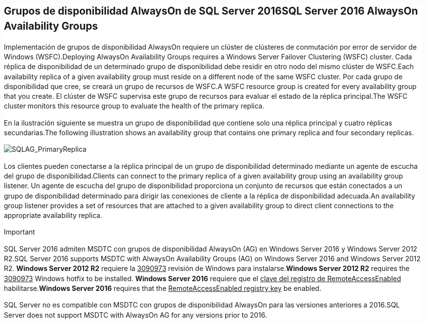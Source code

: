 ## <a name="sql-server-2016-alwayson-availability-groups"></a><span data-ttu-id="daf08-124">Grupos de disponibilidad AlwaysOn de SQL Server 2016</span><span class="sxs-lookup"><span data-stu-id="daf08-124">SQL Server 2016 AlwaysOn Availability Groups</span></span> 
<span data-ttu-id="daf08-125">Implementación de grupos de disponibilidad AlwaysOn requiere un clúster de clústeres de conmutación por error de servidor de Windows (WSFC).</span><span class="sxs-lookup"><span data-stu-id="daf08-125">Deploying AlwaysOn Availability Groups requires a Windows Server Failover Clustering (WSFC) cluster.</span></span> <span data-ttu-id="daf08-126">Cada réplica de disponibilidad de un determinado grupo de disponibilidad debe residir en otro nodo del mismo clúster de WSFC.</span><span class="sxs-lookup"><span data-stu-id="daf08-126">Each availability replica of a given availability group must reside on a different node of the same WSFC cluster.</span></span> <span data-ttu-id="daf08-127">Por cada grupo de disponibilidad que cree, se creará un grupo de recursos de WSFC.</span><span class="sxs-lookup"><span data-stu-id="daf08-127">A WSFC resource group is created for every availability group that you create.</span></span> <span data-ttu-id="daf08-128">El clúster de WSFC supervisa este grupo de recursos para evaluar el estado de la réplica principal.</span><span class="sxs-lookup"><span data-stu-id="daf08-128">The WSFC cluster monitors this resource group to evaluate the health of the primary replica.</span></span>  

<span data-ttu-id="daf08-129">En la ilustración siguiente se muestra un grupo de disponibilidad que contiene solo una réplica principal y cuatro réplicas secundarias.</span><span class="sxs-lookup"><span data-stu-id="daf08-129">The following illustration shows an availability group that contains one primary replica and four secondary replicas.</span></span>  
 
 ![SQLAG_PrimaryReplica](../core/media/sqlag-primaryreplica.png)

<span data-ttu-id="daf08-131">Los clientes pueden conectarse a la réplica principal de un grupo de disponibilidad determinado mediante un agente de escucha del grupo de disponibilidad.</span><span class="sxs-lookup"><span data-stu-id="daf08-131">Clients can connect to the primary replica of a given availability group using an availability group listener.</span></span> <span data-ttu-id="daf08-132">Un agente de escucha del grupo de disponibilidad proporciona un conjunto de recursos que están conectados a un grupo de disponibilidad determinado para dirigir las conexiones de cliente a la réplica de disponibilidad adecuada.</span><span class="sxs-lookup"><span data-stu-id="daf08-132">An availability group listener provides a set of resources that are attached to a given availability group to direct client connections to the appropriate availability replica.</span></span> 

>[!IMPORTANT]
> <span data-ttu-id="daf08-133">SQL Server 2016 admiten MSDTC con grupos de disponibilidad AlwaysOn (AG) en Windows Server 2016 y Windows Server 2012 R2.</span><span class="sxs-lookup"><span data-stu-id="daf08-133">SQL Server 2016 supports MSDTC with AlwaysOn Availability Groups (AG) on Windows Server 2016 and Windows Server 2012 R2.</span></span> <span data-ttu-id="daf08-134">**Windows Server 2012 R2** requiere la [3090973](https://support.microsoft.com/kb/3090973) revisión de Windows para instalarse.</span><span class="sxs-lookup"><span data-stu-id="daf08-134">**Windows Server 2012 R2** requires  the [3090973](https://support.microsoft.com/kb/3090973) Windows hotfix  to be installed.</span></span> 
> <span data-ttu-id="daf08-135">**Windows Server 2016** requiere que el [clave del registro de RemoteAccessEnabled](https://support.microsoft.com/kb/3182294) habilitarse.</span><span class="sxs-lookup"><span data-stu-id="daf08-135">**Windows Server 2016** requires that the [RemoteAccessEnabled registry key](https://support.microsoft.com/kb/3182294) be enabled.</span></span>

<span data-ttu-id="daf08-136">SQL Server no es compatible con MSDTC con grupos de disponibilidad AlwaysOn para las versiones anteriores a 2016.</span><span class="sxs-lookup"><span data-stu-id="daf08-136">SQL Server does not support MSDTC with AlwaysOn AG for any versions prior to 2016.</span></span>  
